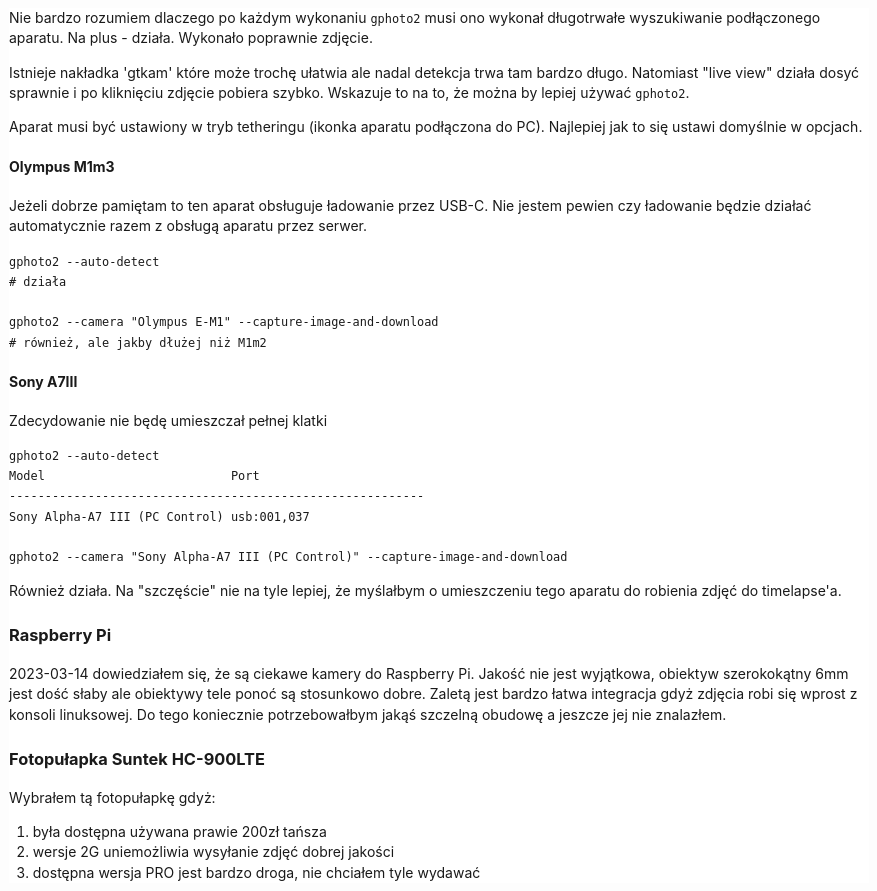 Nie bardzo rozumiem dlaczego po każdym wykonaniu `gphoto2` musi ono
wykonał długotrwałe wyszukiwanie podłączonego aparatu. Na plus - działa. Wykonało
poprawnie zdjęcie.

Istnieje nakładka 'gtkam' które może trochę ułatwia ale nadal detekcja
trwa tam bardzo długo. Natomiast "live view" działa dosyć sprawnie i po kliknięciu
zdjęcie pobiera szybko. Wskazuje to na to, że można by lepiej używać `gphoto2`.

Aparat musi być ustawiony w tryb tetheringu (ikonka aparatu podłączona do PC).
Najlepiej jak to się ustawi domyślnie w opcjach.

#### Olympus M1m3

Jeżeli dobrze pamiętam to ten aparat obsługuje ładowanie przez USB-C. Nie jestem
pewien czy ładowanie będzie działać automatycznie razem z obsługą aparatu przez
serwer.

```
gphoto2 --auto-detect
# działa

gphoto2 --camera "Olympus E-M1" --capture-image-and-download
# również, ale jakby dłużej niż M1m2
```

#### Sony A7III

Zdecydowanie nie będę umieszczał pełnej klatki

```
gphoto2 --auto-detect
Model                          Port                                            
----------------------------------------------------------
Sony Alpha-A7 III (PC Control) usb:001,037  

gphoto2 --camera "Sony Alpha-A7 III (PC Control)" --capture-image-and-download
```

Również działa. Na "szczęście" nie na tyle lepiej, że myślałbym o umieszczeniu
tego aparatu do robienia zdjęć do timelapse'a.

### Raspberry Pi

2023-03-14 dowiedziałem się, że są ciekawe kamery do Raspberry Pi. Jakość
nie jest wyjątkowa, obiektyw szerokokątny 6mm jest dość słaby ale obiektywy tele
ponoć są stosunkowo dobre. Zaletą jest bardzo łatwa integracja gdyż zdjęcia
robi się wprost z konsoli linuksowej. Do tego koniecznie potrzebowałbym jakąś
szczelną obudowę a jeszcze jej nie znalazłem.

### Fotopułapka Suntek HC-900LTE

Wybrałem tą fotopułapkę gdyż:

1. była dostępna używana prawie 200zł tańsza
2. wersje 2G uniemożliwia wysyłanie zdjęć dobrej jakości
3. dostępna wersja PRO jest bardzo droga, nie chciałem tyle wydawać
